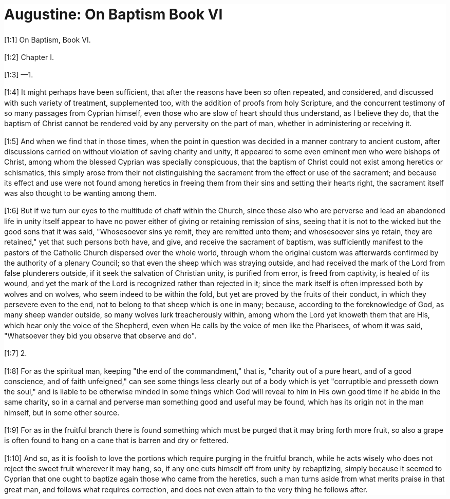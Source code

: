 # Augustine: On Baptism Book VI

[1:1] On Baptism, Book VI.

[1:2] Chapter I.

[1:3] —1.

[1:4] It might perhaps have been sufficient, that after the reasons have been so often repeated, and considered, and discussed with such variety of treatment, supplemented too, with the addition of proofs from holy Scripture, and the concurrent testimony of so many passages from Cyprian himself, even those who are slow of heart should thus understand, as I believe they do, that the baptism of Christ cannot be rendered void by any perversity on the part of man, whether in administering or receiving it.

[1:5] And when we find that in those times, when the point in question was decided in a manner contrary to ancient custom, after discussions carried on without violation of saving charity and unity, it appeared to some even eminent men who were bishops of Christ, among whom the blessed Cyprian was specially conspicuous, that the baptism of Christ could not exist among heretics or schismatics, this simply arose from their not distinguishing the sacrament from the effect or use of the sacrament; and because its effect and use were not found among heretics in freeing them from their sins and setting their hearts right, the sacrament itself was also thought to be wanting among them.

[1:6] But if we turn our eyes to the multitude of chaff within the Church, since these also who are perverse and lead an abandoned life in unity itself appear to have no power either of giving or retaining remission of sins, seeing that it is not to the wicked but the good sons that it was said, "Whosesoever sins ye remit, they are remitted unto them; and whosesoever sins ye retain, they are retained,"  yet that such persons both have, and give, and receive the sacrament of baptism, was sufficiently manifest to the pastors of the Catholic Church dispersed over the whole world, through whom the original custom was afterwards confirmed by the authority of a plenary Council; so that even the sheep which was straying outside, and had received the mark of the Lord from false plunderers outside, if it seek the salvation of Christian unity, is purified from error, is freed from captivity, is healed of its wound, and yet the mark of the Lord is recognized rather than rejected in it; since the mark itself is often impressed both by wolves and on wolves, who seem indeed to be within the fold, but yet are proved by the fruits of their conduct, in which they persevere even to the end, not to belong to that sheep which is one in many; because, according to the foreknowledge of God, as many sheep wander outside, so many wolves lurk treacherously within, among whom the Lord yet knoweth them that are His, which hear only the voice of the Shepherd, even when He calls by the voice of men like the Pharisees, of whom it was said, "Whatsoever they bid you observe that observe and do".

[1:7] 2.

[1:8] For as the spiritual man, keeping "the end of the commandment," that is, "charity out of a pure heart, and of a good conscience, and of faith unfeigned,"  can see some things less clearly out of a body which is yet "corruptible and presseth down the soul,"  and is liable to be otherwise minded in some things which God will reveal  to him in His own good time if he abide in the same charity, so in a carnal and perverse man something good and useful may be found, which has its origin not in the man himself, but in some other source.

[1:9] For as in the fruitful branch there is found something which must be purged that it may bring forth more fruit, so also a grape is often found to hang on a cane that is barren and dry or fettered.

[1:10] And so, as it is foolish to love the portions which require purging in the fruitful branch, while he acts wisely who does not reject the sweet fruit wherever it may hang, so, if any one cuts himself off from unity by rebaptizing, simply because it seemed to Cyprian that one ought to baptize again those who came from the heretics, such a man turns aside from what merits praise in that great man, and follows what requires correction, and does not even attain to the very thing he follows after.
